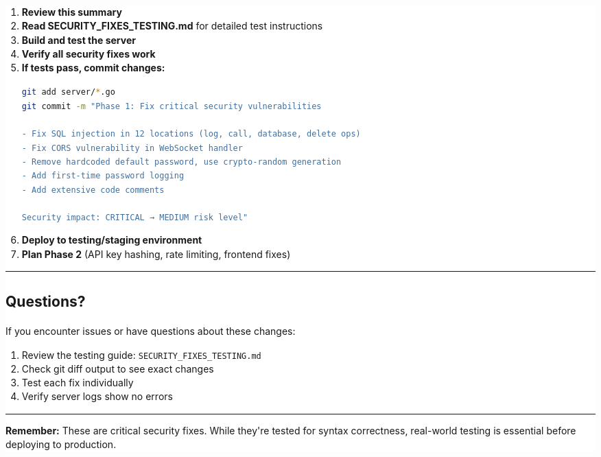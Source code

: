 1. **Review this summary**
2. **Read SECURITY_FIXES_TESTING.md** for detailed test instructions
3. **Build and test the server**
4. **Verify all security fixes work**
5. **If tests pass, commit changes:**
   ```bash
   git add server/*.go
   git commit -m "Phase 1: Fix critical security vulnerabilities

   - Fix SQL injection in 12 locations (log, call, database, delete ops)
   - Fix CORS vulnerability in WebSocket handler
   - Remove hardcoded default password, use crypto-random generation
   - Add first-time password logging
   - Add extensive code comments

   Security impact: CRITICAL → MEDIUM risk level"
   ```
6. **Deploy to testing/staging environment**
7. **Plan Phase 2** (API key hashing, rate limiting, frontend fixes)

---

## Questions?

If you encounter issues or have questions about these changes:
1. Review the testing guide: `SECURITY_FIXES_TESTING.md`
2. Check git diff output to see exact changes
3. Test each fix individually
4. Verify server logs show no errors

---

**Remember:** These are critical security fixes. While they're tested for syntax correctness, real-world testing is essential before deploying to production.
